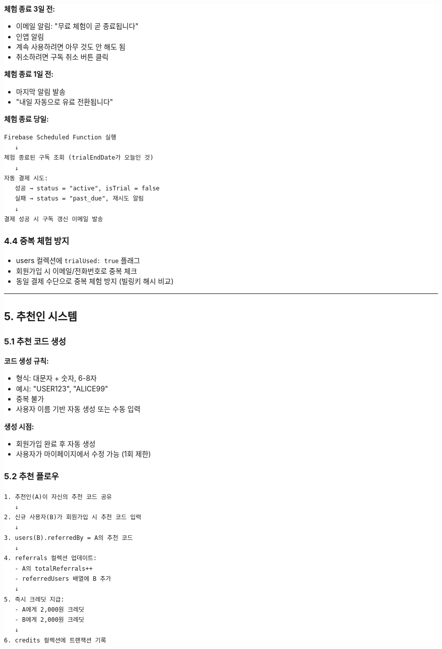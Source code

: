 **체험 종료 3일 전:**
- 이메일 알림: "무료 체험이 곧 종료됩니다"
- 인앱 알림
- 계속 사용하려면 아무 것도 안 해도 됨
- 취소하려면 구독 취소 버튼 클릭

**체험 종료 1일 전:**
- 마지막 알림 발송
- "내일 자동으로 유료 전환됩니다"

**체험 종료 당일:**
```
Firebase Scheduled Function 실행
   ↓
체험 종료된 구독 조회 (trialEndDate가 오늘인 것)
   ↓
자동 결제 시도:
   성공 → status = "active", isTrial = false
   실패 → status = "past_due", 재시도 알림
   ↓
결제 성공 시 구독 갱신 이메일 발송
```

### 4.4 중복 체험 방지

- users 컬렉션에 `trialUsed: true` 플래그
- 회원가입 시 이메일/전화번호로 중복 체크
- 동일 결제 수단으로 중복 체험 방지 (빌링키 해시 비교)

---

## 5. 추천인 시스템

### 5.1 추천 코드 생성

**코드 생성 규칙:**
- 형식: 대문자 + 숫자, 6-8자
- 예시: "USER123", "ALICE99"
- 중복 불가
- 사용자 이름 기반 자동 생성 또는 수동 입력

**생성 시점:**
- 회원가입 완료 후 자동 생성
- 사용자가 마이페이지에서 수정 가능 (1회 제한)

### 5.2 추천 플로우

```
1. 추천인(A)이 자신의 추천 코드 공유
   ↓
2. 신규 사용자(B)가 회원가입 시 추천 코드 입력
   ↓
3. users(B).referredBy = A의 추천 코드
   ↓
4. referrals 컬렉션 업데이트:
   - A의 totalReferrals++
   - referredUsers 배열에 B 추가
   ↓
5. 즉시 크레딧 지급:
   - A에게 2,000원 크레딧
   - B에게 2,000원 크레딧
   ↓
6. credits 컬렉션에 트랜잭션 기록
```
